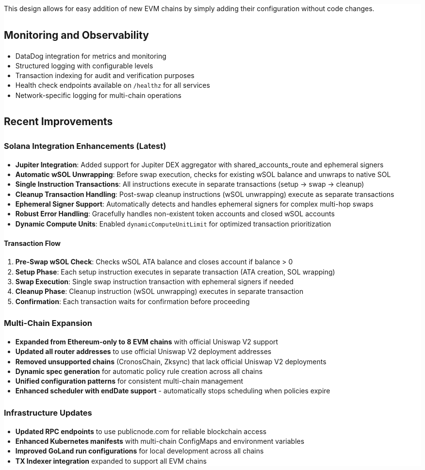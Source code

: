 This design allows for easy addition of new EVM chains by simply adding their configuration without code changes.

## Monitoring and Observability

- DataDog integration for metrics and monitoring
- Structured logging with configurable levels
- Transaction indexing for audit and verification purposes
- Health check endpoints available on `/healthz` for all services
- Network-specific logging for multi-chain operations

## Recent Improvements

### Solana Integration Enhancements (Latest)

- **Jupiter Integration**: Added support for Jupiter DEX aggregator with shared_accounts_route and ephemeral signers
- **Automatic wSOL Unwrapping**: Before swap execution, checks for existing wSOL balance and unwraps to native SOL
- **Single Instruction Transactions**: All instructions execute in separate transactions (setup → swap → cleanup)
- **Cleanup Transaction Handling**: Post-swap cleanup instructions (wSOL unwrapping) execute as separate transactions
- **Ephemeral Signer Support**: Automatically detects and handles ephemeral signers for complex multi-hop swaps
- **Robust Error Handling**: Gracefully handles non-existent token accounts and closed wSOL accounts
- **Dynamic Compute Units**: Enabled `dynamicComputeUnitLimit` for optimized transaction prioritization

#### Transaction Flow

1. **Pre-Swap wSOL Check**: Checks wSOL ATA balance and closes account if balance > 0
2. **Setup Phase**: Each setup instruction executes in separate transaction (ATA creation, SOL wrapping)
3. **Swap Execution**: Single swap instruction transaction with ephemeral signers if needed
4. **Cleanup Phase**: Cleanup instruction (wSOL unwrapping) executes in separate transaction
5. **Confirmation**: Each transaction waits for confirmation before proceeding

### Multi-Chain Expansion

- **Expanded from Ethereum-only to 8 EVM chains** with official Uniswap V2 support
- **Updated all router addresses** to use official Uniswap V2 deployment addresses
- **Removed unsupported chains** (CronosChain, Zksync) that lack official Uniswap V2 deployments
- **Dynamic spec generation** for automatic policy rule creation across all chains
- **Unified configuration patterns** for consistent multi-chain management
- **Enhanced scheduler with endDate support** - automatically stops scheduling when policies expire

### Infrastructure Updates

- **Updated RPC endpoints** to use publicnode.com for reliable blockchain access
- **Enhanced Kubernetes manifests** with multi-chain ConfigMaps and environment variables
- **Improved GoLand run configurations** for local development across all chains
- **TX Indexer integration** expanded to support all EVM chains
